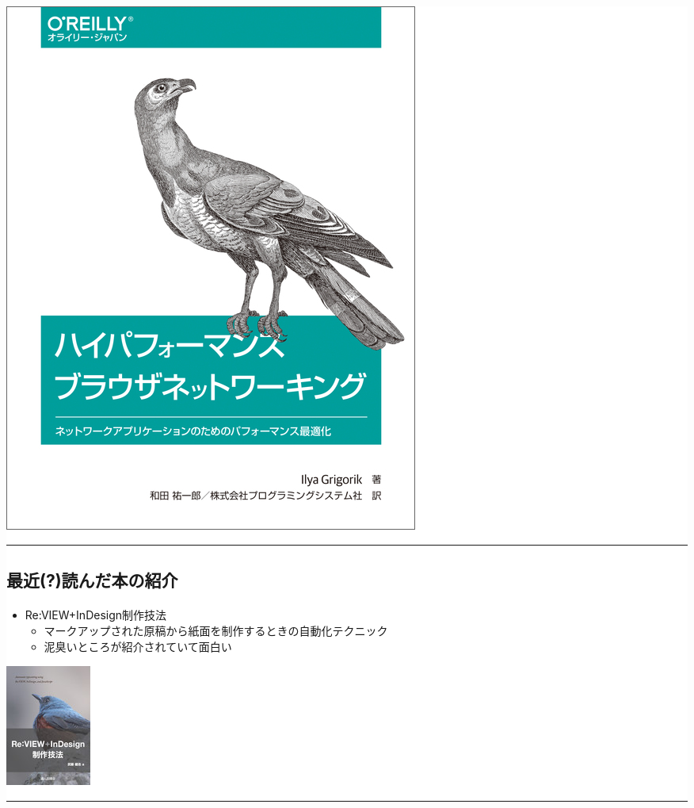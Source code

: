 ![ハイパフォーマンスブラウザネットワーキング](https://github.com/tk0miya/tim-slide-20171020/blob/master/images/high_peformance_browser_networking.jpg?raw=true)

---

## 最近(?)読んだ本の紹介

* Re:VIEW+InDesign制作技法
    * マークアップされた原稿から紙面を制作するときの自動化テクニック
    * 泥臭いところが紹介されていて面白い

![Re:VIEW+InDesign制作技法](https://github.com/tk0miya/tim-slide-20171020/blob/master/images/review_indesign_techs.jpg?raw=true)

---